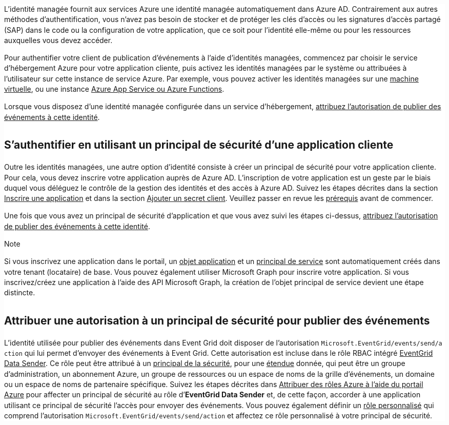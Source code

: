 L’identité managée fournit aux services Azure une identité managée automatiquement dans Azure AD. Contrairement aux autres méthodes d’authentification, vous n’avez pas besoin de stocker et de protéger les clés d’accès ou les signatures d’accès partagé (SAP) dans le code ou la configuration de votre application, que ce soit pour l’identité elle-même ou pour les ressources auxquelles vous devez accéder.

Pour authentifier votre client de publication d’événements à l’aide d’identités managées, commencez par choisir le service d’hébergement Azure pour votre application cliente, puis activez les identités managées par le système ou attribuées à l’utilisateur sur cette instance de service Azure. Par exemple, vous pouvez activer les identités managées sur une [machine virtuelle](../active-directory/managed-identities-azure-resources/qs-configure-portal-windows-vm.md), ou une instance [Azure App Service ou Azure Functions](../app-service/overview-managed-identity.md?tabs=dotnet). 

Lorsque vous disposez d’une identité managée configurée dans un service d’hébergement, [attribuez l’autorisation de publier des événements à cette identité](#assign-permission-to-a-security-principal-to-publish-events).

## <a name="authenticate-using-a-security-principal-of-a-client-application"></a>S’authentifier en utilisant un principal de sécurité d’une application cliente

Outre les identités managées, une autre option d’identité consiste à créer un principal de sécurité pour votre application cliente. Pour cela, vous devez inscrire votre application auprès de Azure AD. L’inscription de votre application est un geste par le biais duquel vous déléguez le contrôle de la gestion des identités et des accès à Azure AD. Suivez les étapes décrites dans la section [Inscrire une application](../active-directory/develop/quickstart-register-app.md#register-an-application) et dans la section [Ajouter un secret client](../active-directory/develop/quickstart-register-app.md#add-a-client-secret). Veuillez passer en revue les [prérequis](../active-directory/develop/quickstart-register-app.md#prerequisites) avant de commencer.

Une fois que vous avez un principal de sécurité d’application et que vous avez suivi les étapes ci-dessus, [attribuez l’autorisation de publier des événements à cette identité](#assign-permission-to-a-security-principal-to-publish-events).

> [!NOTE]
> Si vous inscrivez une application dans le portail, un [objet application](../active-directory/develop/app-objects-and-service-principals.md#application-object) et un [principal de service](../active-directory/develop/app-objects-and-service-principals.md#service-principal-object) sont automatiquement créés dans votre tenant (locataire) de base. Vous pouvez également utiliser Microsoft Graph pour inscrire votre application. Si vous inscrivez/créez une application à l’aide des API Microsoft Graph, la création de l’objet principal de service devient une étape distincte. 

## <a name="assign-permission-to-a-security-principal-to-publish-events"></a>Attribuer une autorisation à un principal de sécurité pour publier des événements

L’identité utilisée pour publier des événements dans Event Grid doit disposer de l’autorisation ``Microsoft.EventGrid/events/send/action`` qui lui permet d’envoyer des événements à Event Grid. Cette autorisation est incluse dans le rôle RBAC intégré [EventGrid Data Sender](../role-based-access-control/built-in-roles.md#eventgrid-data-sender). Ce rôle peut être attribué à un [principal de la sécurité](../role-based-access-control/overview.md#security-principal), pour une [étendue](../role-based-access-control/overview.md#scope) donnée, qui peut être un groupe d’administration, un abonnement Azure, un groupe de ressources ou un espace de noms de la grille d’événements, un domaine ou un espace de noms de partenaire spécifique. Suivez les étapes décrites dans [Attribuer des rôles Azure à l’aide du portail Azure](../role-based-access-control/role-assignments-portal.md?tabs=current) pour affecter un principal de sécurité au rôle d’**EventGrid Data Sender** et, de cette façon, accorder à une application utilisant ce principal de sécurité l’accès pour envoyer des événements. Vous pouvez également définir un [rôle personnalisé](../role-based-access-control/custom-roles.md) qui comprend l’autorisation ``Microsoft.EventGrid/events/send/action`` et affectez ce rôle personnalisé à votre principal de sécurité.
